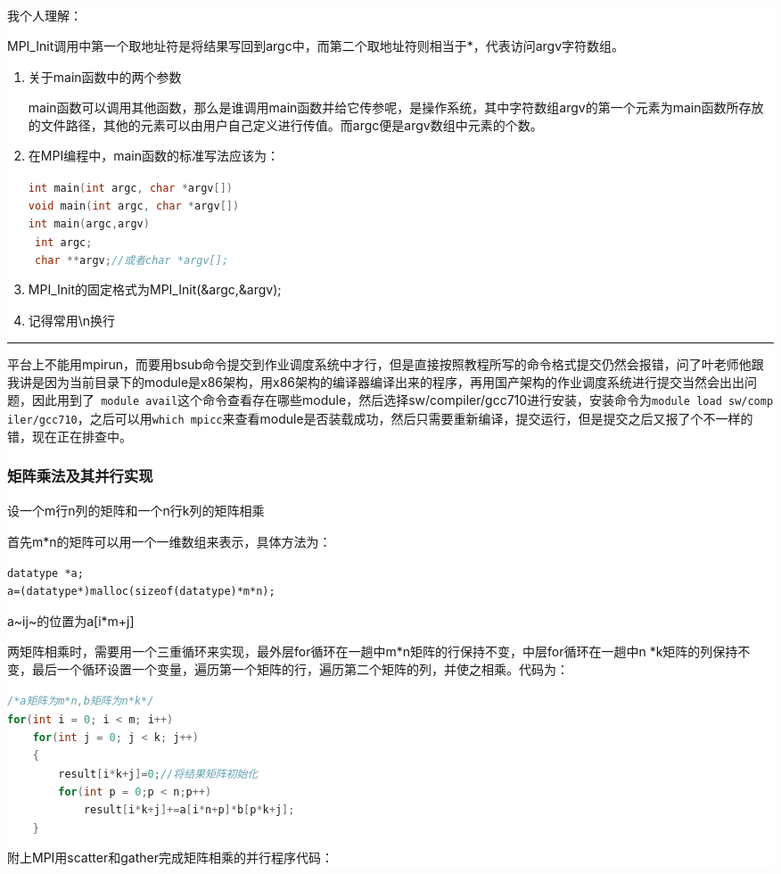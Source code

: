 我个人理解：

MPI_Init调用中第一个取地址符是将结果写回到argc中，而第二个取地址符则相当于*，代表访问argv字符数组。

1. 关于main函数中的两个参数

   main函数可以调用其他函数，那么是谁调用main函数并给它传参呢，是操作系统，其中字符数组argv的第一个元素为main函数所存放的文件路径，其他的元素可以由用户自己定义进行传值。而argc便是argv数组中元素的个数。

2. 在MPI编程中，main函数的标准写法应该为：

   ```c
   int main(int argc, char *argv[])
   void main(int argc, char *argv[])
   int main(argc,argv)
   	int argc;
   	char **argv;//或者char *argv[];
   ```

3. MPI_Init的固定格式为MPI_Init(&argc,&argv);

4. 记得常用\n换行

---

平台上不能用mpirun，而要用bsub命令提交到作业调度系统中才行，但是直接按照教程所写的命令格式提交仍然会报错，问了叶老师他跟我讲是因为当前目录下的module是x86架构，用x86架构的编译器编译出来的程序，再用国产架构的作业调度系统进行提交当然会出出问题，因此用到了` module avail`这个命令查看存在哪些module，然后选择sw/compiler/gcc710进行安装，安装命令为`module load sw/compiler/gcc710`，之后可以用`which mpicc`来查看module是否装载成功，然后只需要重新编译，提交运行，但是提交之后又报了个不一样的错，现在正在排查中。

### 矩阵乘法及其并行实现

设一个m行n列的矩阵和一个n行k列的矩阵相乘

首先m*n的矩阵可以用一个一维数组来表示，具体方法为：

```
datatype *a;
a=(datatype*)malloc(sizeof(datatype)*m*n);
```

a~ij~的位置为a[i*m+j]

两矩阵相乘时，需要用一个三重循环来实现，最外层for循环在一趟中m*n矩阵的行保持不变，中层for循环在一趟中n *k矩阵的列保持不变，最后一个循环设置一个变量，遍历第一个矩阵的行，遍历第二个矩阵的列，并使之相乘。代码为：

```c
/*a矩阵为m*n,b矩阵为n*k*/
for(int i = 0; i < m; i++)
	for(int j = 0; j < k; j++)
	{
		result[i*k+j]=0;//将结果矩阵初始化
		for(int p = 0;p < n;p++)
			result[i*k+j]+=a[i*n+p]*b[p*k+j];
	}
```

附上MPI用scatter和gather完成矩阵相乘的并行程序代码：
